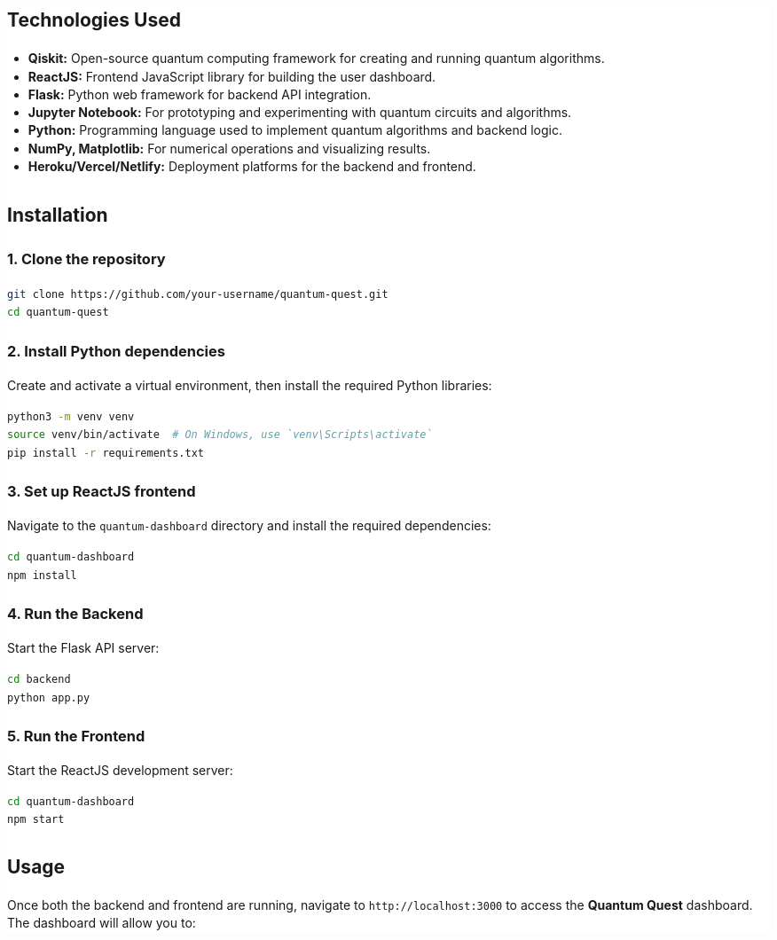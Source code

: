 ## **Technologies Used**

- **Qiskit:** Open-source quantum computing framework for creating and running quantum algorithms.
- **ReactJS:** Frontend JavaScript library for building the user dashboard.
- **Flask:** Python web framework for backend API integration.
- **Jupyter Notebook:** For prototyping and experimenting with quantum circuits and algorithms.
- **Python:** Programming language used to implement quantum algorithms and backend logic.
- **NumPy, Matplotlib:** For numerical operations and visualizing results.
- **Heroku/Vercel/Netlify:** Deployment platforms for the backend and frontend.

## **Installation**

### **1. Clone the repository**
```bash
git clone https://github.com/your-username/quantum-quest.git
cd quantum-quest
```

### **2. Install Python dependencies**
Create and activate a virtual environment, then install the required Python libraries:
```bash
python3 -m venv venv
source venv/bin/activate  # On Windows, use `venv\Scripts\activate`
pip install -r requirements.txt
```

### **3. Set up ReactJS frontend**
Navigate to the `quantum-dashboard` directory and install the required dependencies:
```bash
cd quantum-dashboard
npm install
```

### **4. Run the Backend**
Start the Flask API server:
```bash
cd backend
python app.py
```

### **5. Run the Frontend**
Start the ReactJS development server:
```bash
cd quantum-dashboard
npm start
```

## **Usage**

Once both the backend and frontend are running, navigate to `http://localhost:3000` to access the **Quantum Quest** dashboard. The dashboard will allow you to:
